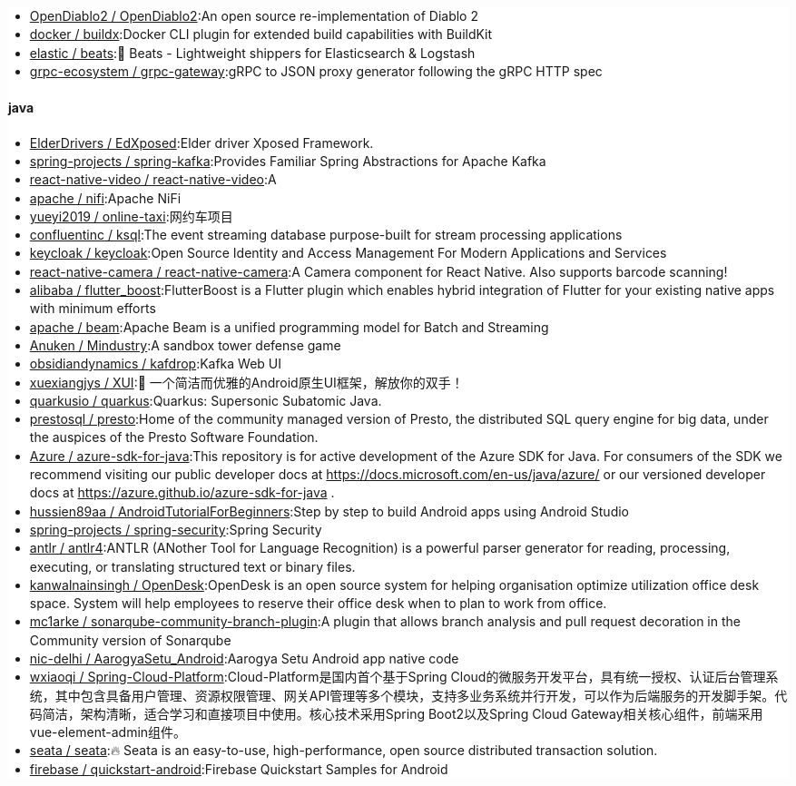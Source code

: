* [OpenDiablo2 / OpenDiablo2](https://github.com/OpenDiablo2/OpenDiablo2):An open source re-implementation of Diablo 2
* [docker / buildx](https://github.com/docker/buildx):Docker CLI plugin for extended build capabilities with BuildKit
* [elastic / beats](https://github.com/elastic/beats):🐠 Beats - Lightweight shippers for Elasticsearch & Logstash
* [grpc-ecosystem / grpc-gateway](https://github.com/grpc-ecosystem/grpc-gateway):gRPC to JSON proxy generator following the gRPC HTTP spec

#### java
* [ElderDrivers / EdXposed](https://github.com/ElderDrivers/EdXposed):Elder driver Xposed Framework.
* [spring-projects / spring-kafka](https://github.com/spring-projects/spring-kafka):Provides Familiar Spring Abstractions for Apache Kafka
* [react-native-video / react-native-video](https://github.com/react-native-video/react-native-video):A <Video /> component for react-native
* [apache / nifi](https://github.com/apache/nifi):Apache NiFi
* [yueyi2019 / online-taxi](https://github.com/yueyi2019/online-taxi):网约车项目
* [confluentinc / ksql](https://github.com/confluentinc/ksql):The event streaming database purpose-built for stream processing applications
* [keycloak / keycloak](https://github.com/keycloak/keycloak):Open Source Identity and Access Management For Modern Applications and Services
* [react-native-camera / react-native-camera](https://github.com/react-native-camera/react-native-camera):A Camera component for React Native. Also supports barcode scanning!
* [alibaba / flutter_boost](https://github.com/alibaba/flutter_boost):FlutterBoost is a Flutter plugin which enables hybrid integration of Flutter for your existing native apps with minimum efforts
* [apache / beam](https://github.com/apache/beam):Apache Beam is a unified programming model for Batch and Streaming
* [Anuken / Mindustry](https://github.com/Anuken/Mindustry):A sandbox tower defense game
* [obsidiandynamics / kafdrop](https://github.com/obsidiandynamics/kafdrop):Kafka Web UI
* [xuexiangjys / XUI](https://github.com/xuexiangjys/XUI):💍 一个简洁而优雅的Android原生UI框架，解放你的双手！
* [quarkusio / quarkus](https://github.com/quarkusio/quarkus):Quarkus: Supersonic Subatomic Java.
* [prestosql / presto](https://github.com/prestosql/presto):Home of the community managed version of Presto, the distributed SQL query engine for big data, under the auspices of the Presto Software Foundation.
* [Azure / azure-sdk-for-java](https://github.com/Azure/azure-sdk-for-java):This repository is for active development of the Azure SDK for Java. For consumers of the SDK we recommend visiting our public developer docs at https://docs.microsoft.com/en-us/java/azure/ or our versioned developer docs at https://azure.github.io/azure-sdk-for-java .
* [hussien89aa / AndroidTutorialForBeginners](https://github.com/hussien89aa/AndroidTutorialForBeginners):Step by step to build Android apps using Android Studio
* [spring-projects / spring-security](https://github.com/spring-projects/spring-security):Spring Security
* [antlr / antlr4](https://github.com/antlr/antlr4):ANTLR (ANother Tool for Language Recognition) is a powerful parser generator for reading, processing, executing, or translating structured text or binary files.
* [kanwalnainsingh / OpenDesk](https://github.com/kanwalnainsingh/OpenDesk):OpenDesk is an open source system for helping organisation optimize utilization office desk space. System will help employees to reserve their office desk when to plan to work from office.
* [mc1arke / sonarqube-community-branch-plugin](https://github.com/mc1arke/sonarqube-community-branch-plugin):A plugin that allows branch analysis and pull request decoration in the Community version of Sonarqube
* [nic-delhi / AarogyaSetu_Android](https://github.com/nic-delhi/AarogyaSetu_Android):Aarogya Setu Android app native code
* [wxiaoqi / Spring-Cloud-Platform](https://github.com/wxiaoqi/Spring-Cloud-Platform):Cloud-Platform是国内首个基于Spring Cloud的微服务开发平台，具有统一授权、认证后台管理系统，其中包含具备用户管理、资源权限管理、网关API管理等多个模块，支持多业务系统并行开发，可以作为后端服务的开发脚手架。代码简洁，架构清晰，适合学习和直接项目中使用。核心技术采用Spring Boot2以及Spring Cloud Gateway相关核心组件，前端采用vue-element-admin组件。
* [seata / seata](https://github.com/seata/seata):🔥 Seata is an easy-to-use, high-performance, open source distributed transaction solution.
* [firebase / quickstart-android](https://github.com/firebase/quickstart-android):Firebase Quickstart Samples for Android
